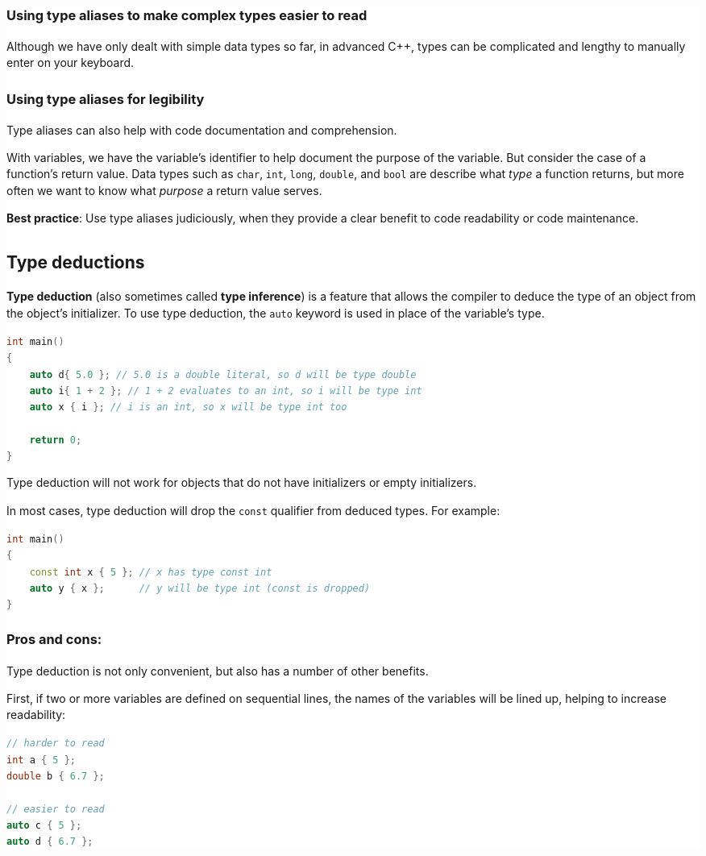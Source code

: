 ### **Using type aliases to make complex types easier to read**

Although we have only dealt with simple data types so far, in advanced C++, types can be complicated and lengthy to manually enter on your keyboard.

### **Using type aliases for legibility**

Type aliases can also help with code documentation and comprehension.

With variables, we have the variable’s identifier to help document the purpose of the variable. But consider the case of a function’s return value. Data types such as `char`, `int`, `long`, `double`, and `bool` are describe what *type* a function returns, but more often we want to know what *purpose* a return value serves.

**Best practice**: Use type aliases judiciously, when they provide a clear benefit to code readability or code maintenance.

## Type deductions

**Type deduction** (also sometimes called **type inference**) is a feature that allows the compiler to deduce the type of an object from the object’s initializer. To use type deduction, the `auto` keyword is used in place of the variable’s type. 

```cpp
int main()
{
    auto d{ 5.0 }; // 5.0 is a double literal, so d will be type double
    auto i{ 1 + 2 }; // 1 + 2 evaluates to an int, so i will be type int
    auto x { i }; // i is an int, so x will be type int too

    return 0;
}
```

Type deduction will not work for objects that do not have initializers or empty initializers.

In most cases, type deduction will drop the `const` qualifier from deduced types. For example:

```cpp
int main()
{
    const int x { 5 }; // x has type const int
    auto y { x };      // y will be type int (const is dropped)
}
```

### Pros and cons:

Type deduction is not only convenient, but also has a number of other benefits.

First, if two or more variables are defined on sequential lines, the names of the variables will be lined up, helping to increase readability:

```cpp
// harder to read
int a { 5 };
double b { 6.7 };

// easier to read
auto c { 5 };
auto d { 6.7 };
```
